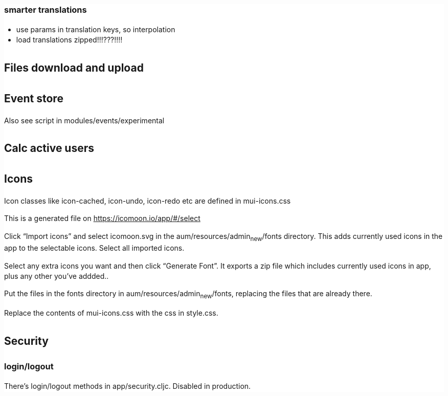 ### smarter translations

-   use params in translation keys, so interpolation
-   load translations zipped!!!???!!!!


<a id="org594d022"></a>

## Files download and upload


<a id="orgdb3795b"></a>

## Event store

Also see script in modules/events/experimental


<a id="org112d053"></a>

## Calc active users


<a id="orgf1ff652"></a>

## Icons

Icon classes like icon-cached, icon-undo, icon-redo etc are  defined in
mui-icons.css

This is a generated file on
<https://icomoon.io/app/#/select>

Click &ldquo;Import icons&rdquo; and select icomoon.svg in the
aum/resources/admin<sub>new</sub>/fonts directory. This adds currently used icons in the
app to the selectable icons. Select all imported icons.

Select any extra icons you want and then click &ldquo;Generate Font&rdquo;. It exports a zip
file which includes currently used icons in app, plus any other you&rsquo;ve addded..

Put the files in the fonts directory in aum/resources/admin<sub>new</sub>/fonts,
replacing the files that are already there.

Replace the contents of mui-icons.css with the css in style.css.


<a id="org895e359"></a>

## Security


<a id="org3e9915b"></a>

### login/logout

There&rsquo;s login/logout methods in app/security.cljc. Disabled in production.
